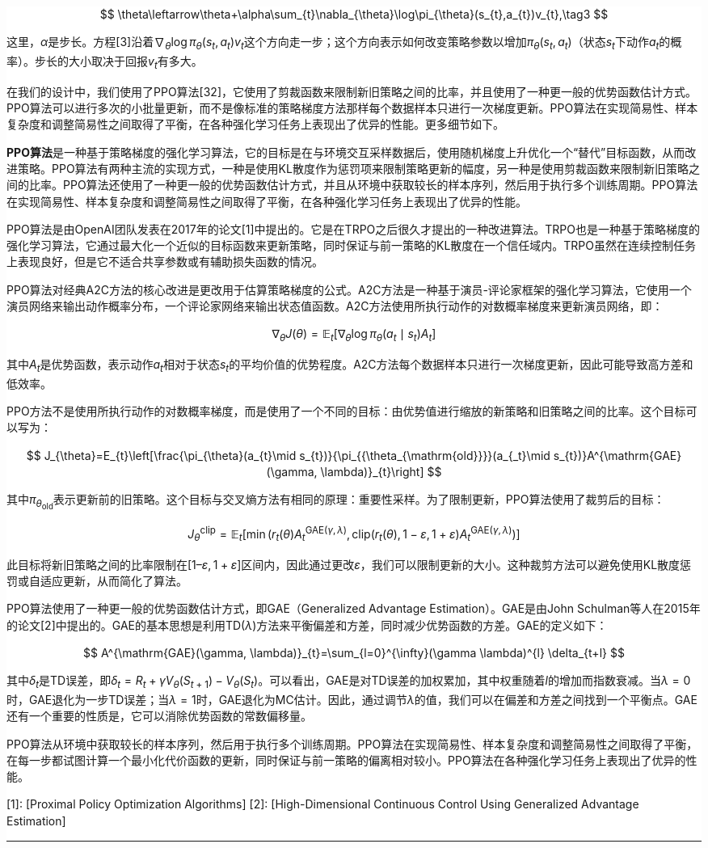 $$
\theta\leftarrow\theta+\alpha\sum_{t}\nabla_{\theta}\log\pi_{\theta}(s_{t},a_{t})v_{t},\tag3
$$

这里，$α$是步长。方程[3]沿着$\nabla_{\theta}\log\pi_{\theta}(s_{t},a_{t})v_{t}$这个方向走一步；这个方向表示如何改变策略参数以增加${π_θ}(s_t,a_t)$（状态$s_t$下动作$a_t$的概率）。步长的大小取决于回报$v_t$有多大。

在我们的设计中，我们使用了PPO算法[32]，它使用了剪裁函数来限制新旧策略之间的比率，并且使用了一种更一般的优势函数估计方式。PPO算法可以进行多次的小批量更新，而不是像标准的策略梯度方法那样每个数据样本只进行一次梯度更新。PPO算法在实现简易性、样本复杂度和调整简易性之间取得了平衡，在各种强化学习任务上表现出了优异的性能。更多细节如下。

**PPO算法**是一种基于策略梯度的强化学习算法，它的目标是在与环境交互采样数据后，使用随机梯度上升优化一个“替代”目标函数，从而改进策略。PPO算法有两种主流的实现方式，一种是使用KL散度作为惩罚项来限制策略更新的幅度，另一种是使用剪裁函数来限制新旧策略之间的比率。PPO算法还使用了一种更一般的优势函数估计方式，并且从环境中获取较长的样本序列，然后用于执行多个训练周期。PPO算法在实现简易性、样本复杂度和调整简易性之间取得了平衡，在各种强化学习任务上表现出了优异的性能。

PPO算法是由OpenAI团队发表在2017年的论文[1]中提出的。它是在TRPO之后很久才提出的一种改进算法。TRPO也是一种基于策略梯度的强化学习算法，它通过最大化一个近似的目标函数来更新策略，同时保证与前一策略的KL散度在一个信任域内。TRPO虽然在连续控制任务上表现良好，但是它不适合共享参数或有辅助损失函数的情况。

PPO算法对经典A2C方法的核心改进是更改用于估算策略梯度的公式。A2C方法是一种基于演员-评论家框架的强化学习算法，它使用一个演员网络来输出动作概率分布，一个评论家网络来输出状态值函数。A2C方法使用所执行动作的对数概率梯度来更新演员网络，即：

$$
\nabla_{\theta}J(\theta)=\mathbb{E}_{t}[\nabla_{\theta}\log\pi_{\theta}(a_{t}\mid s_{t})A_{t}]
$$

其中$A_t$是优势函数，表示动作$a_t$相对于状态$s_t$的平均价值的优势程度。A2C方法每个数据样本只进行一次梯度更新，因此可能导致高方差和低效率。

PPO方法不是使用所执行动作的对数概率梯度，而是使用了一个不同的目标：由优势值进行缩放的新策略和旧策略之间的比率。这个目标可以写为：

$$
J_{\theta}=E_{t}\left[\frac{\pi_{\theta}(a_{t}\mid s_{t})}{\pi_{{\theta_{\mathrm{old}}}}(a_{_t}\mid s_{t})}A^{\mathrm{GAE}(\gamma, \lambda)}_{t}\right]
$$

其中$\pi_{{\theta_{\mathrm{old}}}}$表示更新前的旧策略。这个目标与交叉熵方法有相同的原理：重要性采样。为了限制更新，PPO算法使用了裁剪后的目标：

$$
J_{\theta}^{\mathrm{clip}}=\mathbb{E}_{t}\left[\min(r_{t}(\theta)A^{\mathrm{GAE}(\gamma, \lambda)}_{t},\mathrm{clip}(r_{t}(\theta),1-\varepsilon,1+\varepsilon)A^{\mathrm{GAE}(\gamma, \lambda)}_{t})\right]
$$

此目标将新旧策略之间的比率限制在$[1–ε, 1+ε]$区间内，因此通过更改$ε$，我们可以限制更新的大小。这种裁剪方法可以避免使用KL散度惩罚或自适应更新，从而简化了算法。

PPO算法使用了一种更一般的优势函数估计方式，即GAE（Generalized Advantage Estimation）。GAE是由John Schulman等人在2015年的论文[2]中提出的。GAE的基本思想是利用TD($\lambda$)方法来平衡偏差和方差，同时减少优势函数的方差。GAE的定义如下：

$$
A^{\mathrm{GAE}(\gamma, \lambda)}_{t}=\sum_{l=0}^{\infty}(\gamma \lambda)^{l} \delta_{t+l}
$$

其中$\delta_t$是TD误差，即$\delta_t = R_t + \gamma V_\theta(S_{t+1}) - V_\theta(S_t)$。可以看出，GAE是对TD误差的加权累加，其中权重随着$l$的增加而指数衰减。当$\lambda=0$时，GAE退化为一步TD误差；当$\lambda=1$时，GAE退化为MC估计。因此，通过调节$\lambda$的值，我们可以在偏差和方差之间找到一个平衡点。GAE还有一个重要的性质是，它可以消除优势函数的常数偏移量。

PPO算法从环境中获取较长的样本序列，然后用于执行多个训练周期。PPO算法在实现简易性、样本复杂度和调整简易性之间取得了平衡，在每一步都试图计算一个最小化代价函数的更新，同时保证与前一策略的偏离相对较小。PPO算法在各种强化学习任务上表现出了优异的性能。

[1]: [Proximal Policy Optimization Algorithms]
[2]: [High-Dimensional Continuous Control Using Generalized Advantage Estimation]

---


[^双峰分布]: <https://en.wikipedia.org/wiki/Multimodal_distribution>, 等待补充